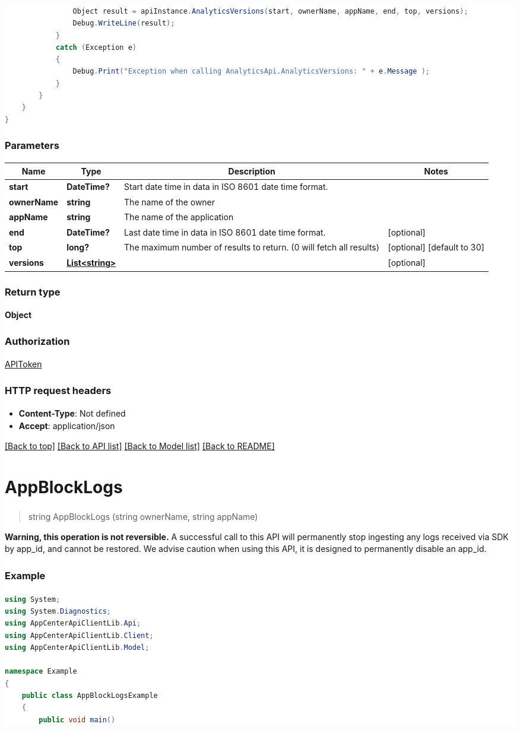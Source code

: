 ```csharp
                Object result = apiInstance.AnalyticsVersions(start, ownerName, appName, end, top, versions);
                Debug.WriteLine(result);
            }
            catch (Exception e)
            {
                Debug.Print("Exception when calling AnalyticsApi.AnalyticsVersions: " + e.Message );
            }
        }
    }
}
```

### Parameters

Name | Type | Description  | Notes
------------- | ------------- | ------------- | -------------
 **start** | **DateTime?**| Start date time in data in ISO 8601 date time format. | 
 **ownerName** | **string**| The name of the owner | 
 **appName** | **string**| The name of the application | 
 **end** | **DateTime?**| Last date time in data in ISO 8601 date time format. | [optional] 
 **top** | **long?**| The maximum number of results to return. (0 will fetch all results) | [optional] [default to 30]
 **versions** | [**List&lt;string&gt;**](string.md)|  | [optional] 

### Return type

**Object**

### Authorization

[APIToken](../README.md#APIToken)

### HTTP request headers

 - **Content-Type**: Not defined
 - **Accept**: application/json

[[Back to top]](#) [[Back to API list]](../README.md#documentation-for-api-endpoints) [[Back to Model list]](../README.md#documentation-for-models) [[Back to README]](../README.md)
<a name="appblocklogs"></a>
# **AppBlockLogs**
> string AppBlockLogs (string ownerName, string appName)



**Warning, this operation is not reversible.**   A successful call to this API will permanently stop ingesting any logs received via SDK by app_id, and cannot be restored. We advise caution when using this API, it is designed to permanently disable an app_id. 

### Example
```csharp
using System;
using System.Diagnostics;
using AppCenterApiClientLib.Api;
using AppCenterApiClientLib.Client;
using AppCenterApiClientLib.Model;

namespace Example
{
    public class AppBlockLogsExample
    {
        public void main()
```